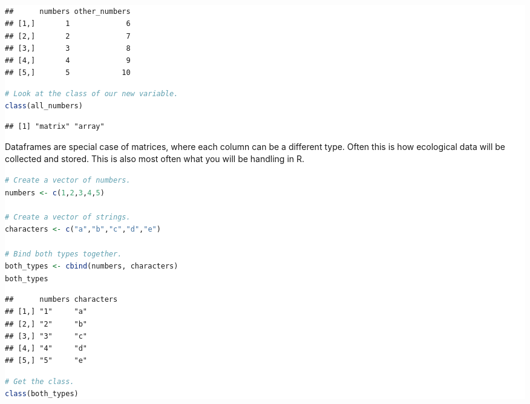     ##      numbers other_numbers
    ## [1,]       1             6
    ## [2,]       2             7
    ## [3,]       3             8
    ## [4,]       4             9
    ## [5,]       5            10

``` r
# Look at the class of our new variable.
class(all_numbers)
```

    ## [1] "matrix" "array"

Dataframes are special case of matrices, where each column can be a
different type. Often this is how ecological data will be collected and
stored. This is also most often what you will be handling in R.

``` r
# Create a vector of numbers.
numbers <- c(1,2,3,4,5)

# Create a vector of strings.
characters <- c("a","b","c","d","e")

# Bind both types together.
both_types <- cbind(numbers, characters)
both_types
```

    ##      numbers characters
    ## [1,] "1"     "a"       
    ## [2,] "2"     "b"       
    ## [3,] "3"     "c"       
    ## [4,] "4"     "d"       
    ## [5,] "5"     "e"

``` r
# Get the class.
class(both_types)
```
